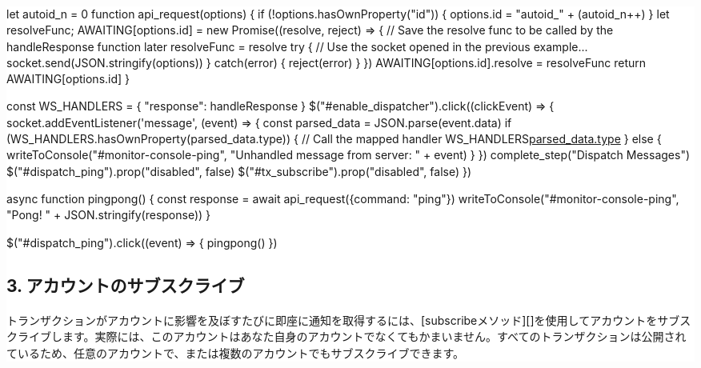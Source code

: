 let autoid_n = 0
function api_request(options) {
  if (!options.hasOwnProperty("id")) {
    options.id = "autoid_" + (autoid_n++)
  }
  let resolveFunc;
  AWAITING[options.id] = new Promise((resolve, reject) => {
    // Save the resolve func to be called by the handleResponse function later
    resolveFunc = resolve
    try {
      // Use the socket opened in the previous example...
      socket.send(JSON.stringify(options))
    } catch(error) {
      reject(error)
    }
  })
  AWAITING[options.id].resolve = resolveFunc
  return AWAITING[options.id]
}

const WS_HANDLERS = {
  "response": handleResponse
}
$("#enable_dispatcher").click((clickEvent) => {
  socket.addEventListener('message', (event) => {
    const parsed_data = JSON.parse(event.data)
    if (WS_HANDLERS.hasOwnProperty(parsed_data.type)) {
      // Call the mapped handler
      WS_HANDLERS[parsed_data.type](parsed_data)
    } else {
      writeToConsole("#monitor-console-ping", "Unhandled message from server: " + event)
    }
  })
  complete_step("Dispatch Messages")
  $("#dispatch_ping").prop("disabled", false)
  $("#tx_subscribe").prop("disabled", false)
})

async function pingpong() {
  const response = await api_request({command: "ping"})
  writeToConsole("#monitor-console-ping", "Pong! " + JSON.stringify(response))
}

$("#dispatch_ping").click((event) => {
  pingpong()
})
</script>

## 3. アカウントのサブスクライブ

トランザクションがアカウントに影響を及ぼすたびに即座に通知を取得するには、[subscribeメソッド][]を使用してアカウントをサブスクライブします。実際には、このアカウントはあなた自身のアカウントでなくてもかまいません。すべてのトランザクションは公開されているため、任意のアカウントで、または複数のアカウントでもサブスクライブできます。
